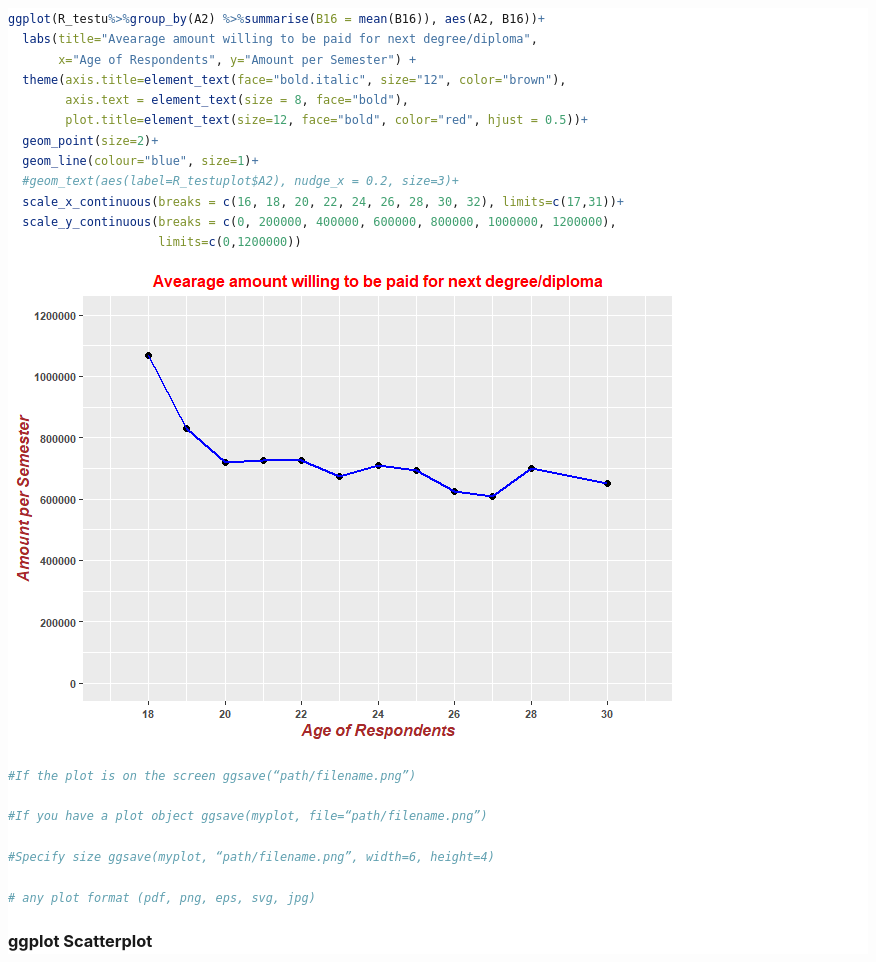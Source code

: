 
```r
ggplot(R_testu%>%group_by(A2) %>%summarise(B16 = mean(B16)), aes(A2, B16))+
  labs(title="Avearage amount willing to be paid for next degree/diploma", 
       x="Age of Respondents", y="Amount per Semester") +
  theme(axis.title=element_text(face="bold.italic", size="12", color="brown"), 
        axis.text = element_text(size = 8, face="bold"), 
        plot.title=element_text(size=12, face="bold", color="red", hjust = 0.5))+
  geom_point(size=2)+
  geom_line(colour="blue", size=1)+
  #geom_text(aes(label=R_testuplot$A2), nudge_x = 0.2, size=3)+
  scale_x_continuous(breaks = c(16, 18, 20, 22, 24, 26, 28, 30, 32), limits=c(17,31))+
  scale_y_continuous(breaks = c(0, 200000, 400000, 600000, 800000, 1000000, 1200000), 
                     limits=c(0,1200000))
```

![](DPE_RTest_files/figure-html/unnamed-chunk-12-1.png)

```r
#If the plot is on the screen ggsave(“path/filename.png”)

#If you have a plot object ggsave(myplot, file=“path/filename.png”)

#Specify size ggsave(myplot, “path/filename.png”, width=6, height=4)

# any plot format (pdf, png, eps, svg, jpg)
```

### ggplot Scatterplot
